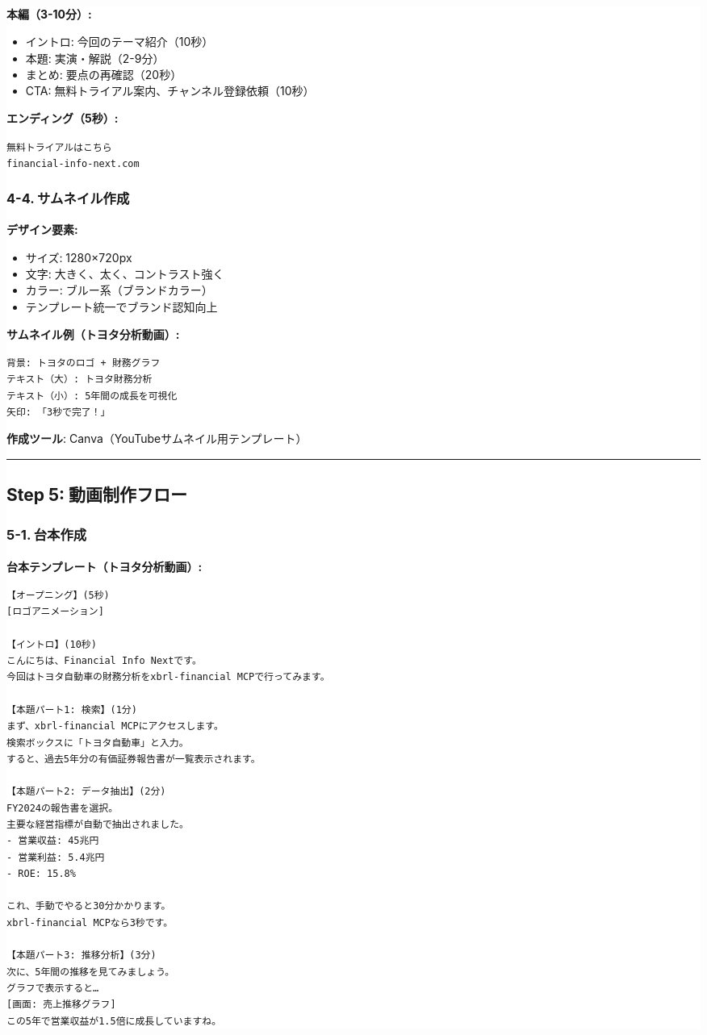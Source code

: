 **本編（3-10分）:**
- イントロ: 今回のテーマ紹介（10秒）
- 本題: 実演・解説（2-9分）
- まとめ: 要点の再確認（20秒）
- CTA: 無料トライアル案内、チャンネル登録依頼（10秒）

**エンディング（5秒）:**
```
無料トライアルはこちら
financial-info-next.com
```

### 4-4. サムネイル作成

**デザイン要素:**
- サイズ: 1280×720px
- 文字: 大きく、太く、コントラスト強く
- カラー: ブルー系（ブランドカラー）
- テンプレート統一でブランド認知向上

**サムネイル例（トヨタ分析動画）:**
```
背景: トヨタのロゴ + 財務グラフ
テキスト（大）: トヨタ財務分析
テキスト（小）: 5年間の成長を可視化
矢印: 「3秒で完了！」
```

**作成ツール**: Canva（YouTubeサムネイル用テンプレート）

---

## Step 5: 動画制作フロー

### 5-1. 台本作成

**台本テンプレート（トヨタ分析動画）:**

```
【オープニング】(5秒)
[ロゴアニメーション]

【イントロ】(10秒)
こんにちは、Financial Info Nextです。
今回はトヨタ自動車の財務分析をxbrl-financial MCPで行ってみます。

【本題パート1: 検索】(1分)
まず、xbrl-financial MCPにアクセスします。
検索ボックスに「トヨタ自動車」と入力。
すると、過去5年分の有価証券報告書が一覧表示されます。

【本題パート2: データ抽出】(2分)
FY2024の報告書を選択。
主要な経営指標が自動で抽出されました。
- 営業収益: 45兆円
- 営業利益: 5.4兆円
- ROE: 15.8%

これ、手動でやると30分かかります。
xbrl-financial MCPなら3秒です。

【本題パート3: 推移分析】(3分)
次に、5年間の推移を見てみましょう。
グラフで表示すると…
[画面: 売上推移グラフ]
この5年で営業収益が1.5倍に成長していますね。
```